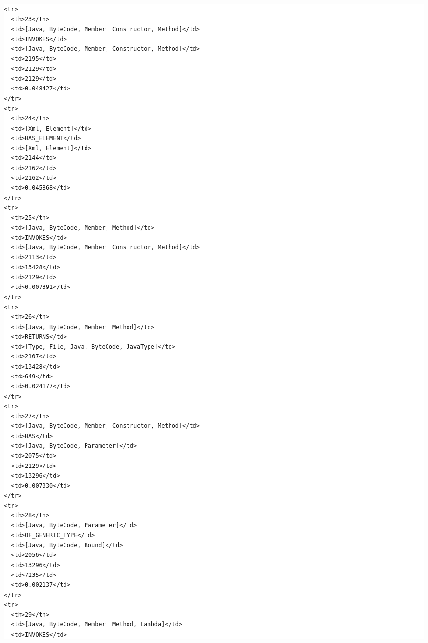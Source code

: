     <tr>
      <th>23</th>
      <td>[Java, ByteCode, Member, Constructor, Method]</td>
      <td>INVOKES</td>
      <td>[Java, ByteCode, Member, Constructor, Method]</td>
      <td>2195</td>
      <td>2129</td>
      <td>2129</td>
      <td>0.048427</td>
    </tr>
    <tr>
      <th>24</th>
      <td>[Xml, Element]</td>
      <td>HAS_ELEMENT</td>
      <td>[Xml, Element]</td>
      <td>2144</td>
      <td>2162</td>
      <td>2162</td>
      <td>0.045868</td>
    </tr>
    <tr>
      <th>25</th>
      <td>[Java, ByteCode, Member, Method]</td>
      <td>INVOKES</td>
      <td>[Java, ByteCode, Member, Constructor, Method]</td>
      <td>2113</td>
      <td>13428</td>
      <td>2129</td>
      <td>0.007391</td>
    </tr>
    <tr>
      <th>26</th>
      <td>[Java, ByteCode, Member, Method]</td>
      <td>RETURNS</td>
      <td>[Type, File, Java, ByteCode, JavaType]</td>
      <td>2107</td>
      <td>13428</td>
      <td>649</td>
      <td>0.024177</td>
    </tr>
    <tr>
      <th>27</th>
      <td>[Java, ByteCode, Member, Constructor, Method]</td>
      <td>HAS</td>
      <td>[Java, ByteCode, Parameter]</td>
      <td>2075</td>
      <td>2129</td>
      <td>13296</td>
      <td>0.007330</td>
    </tr>
    <tr>
      <th>28</th>
      <td>[Java, ByteCode, Parameter]</td>
      <td>OF_GENERIC_TYPE</td>
      <td>[Java, ByteCode, Bound]</td>
      <td>2056</td>
      <td>13296</td>
      <td>7235</td>
      <td>0.002137</td>
    </tr>
    <tr>
      <th>29</th>
      <td>[Java, ByteCode, Member, Method, Lambda]</td>
      <td>INVOKES</td>